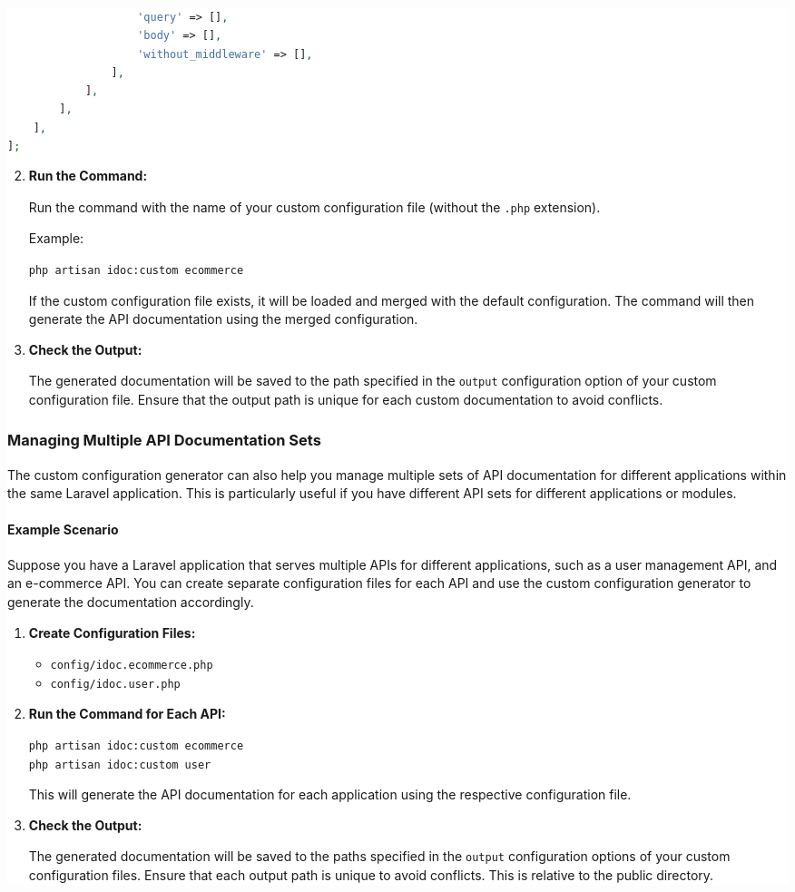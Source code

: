    ```php
                       'query' => [],
                       'body' => [],
                       'without_middleware' => [],
                   ],
               ],
           ],
       ],
   ];
   ```

2. **Run the Command:**

   Run the command with the name of your custom configuration file (without the `.php` extension).

   Example:
   ```bash
   php artisan idoc:custom ecommerce
   ```

   If the custom configuration file exists, it will be loaded and merged with the default configuration. The command will then generate the API documentation using the merged configuration.

3. **Check the Output:**

   The generated documentation will be saved to the path specified in the `output` configuration option of your custom configuration file. Ensure that the output path is unique for each custom documentation to avoid conflicts.

### Managing Multiple API Documentation Sets

The custom configuration generator can also help you manage multiple sets of API documentation for different applications within the same Laravel application. This is particularly useful if you have different API sets for different applications or modules.

#### Example Scenario

Suppose you have a Laravel application that serves multiple APIs for different applications, such as a user management API, and an e-commerce API. You can create separate configuration files for each API and use the custom configuration generator to generate the documentation accordingly.

1. **Create Configuration Files:**

   - `config/idoc.ecommerce.php`
   - `config/idoc.user.php`

2. **Run the Command for Each API:**

   ```bash
   php artisan idoc:custom ecommerce
   php artisan idoc:custom user
   ```

   This will generate the API documentation for each application using the respective configuration file.

3. **Check the Output:**

   The generated documentation will be saved to the paths specified in the `output` configuration options of your custom configuration files. Ensure that each output path is unique to avoid conflicts. This is relative to the public directory.
